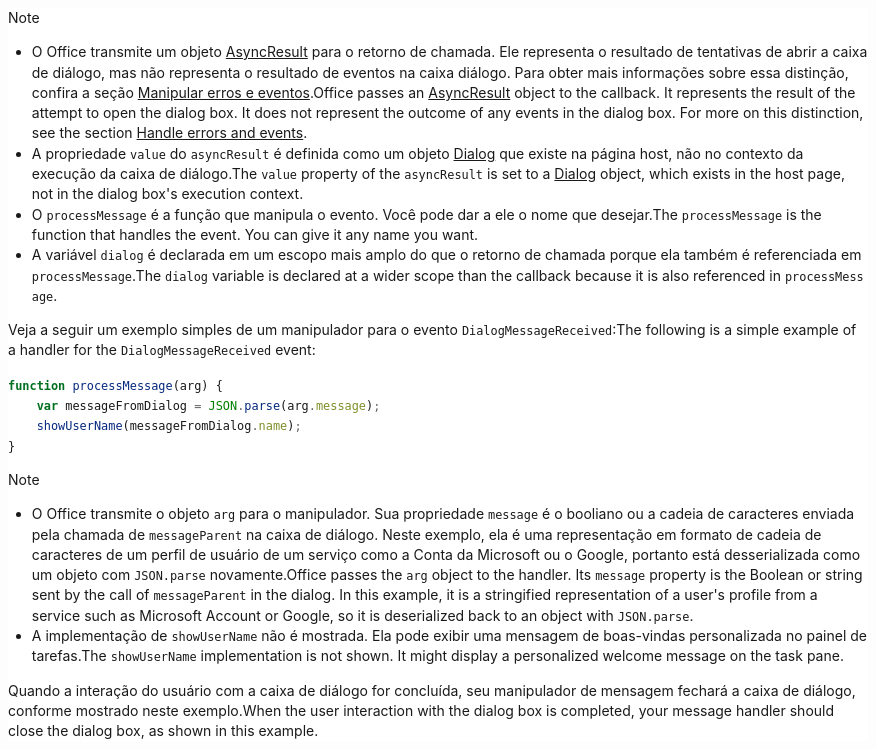 > [!NOTE]
> - <span data-ttu-id="0dbb8-p120">O Office transmite um objeto [AsyncResult]() para o retorno de chamada. Ele representa o resultado de tentativas de abrir a caixa de diálogo, mas não representa o resultado de eventos na caixa diálogo. Para obter mais informações sobre essa distinção, confira a seção [Manipular erros e eventos](#handle-errors-and-events).</span><span class="sxs-lookup"><span data-stu-id="0dbb8-p120">Office passes an [AsyncResult]() object to the callback. It represents the result of the attempt to open the dialog box. It does not represent the outcome of any events in the dialog box. For more on this distinction, see the section [Handle errors and events](#handle-errors-and-events).</span></span>
> - <span data-ttu-id="0dbb8-179">A propriedade `value` do `asyncResult` é definida como um objeto [Dialog](https://docs.microsoft.com/javascript/api/office/office.dialog?view=office-js) que existe na página host, não no contexto da execução da caixa de diálogo.</span><span class="sxs-lookup"><span data-stu-id="0dbb8-179">The `value` property of the `asyncResult` is set to a [Dialog](https://docs.microsoft.com/javascript/api/office/office.dialog?view=office-js) object, which exists in the host page, not in the dialog box's execution context.</span></span>
> - <span data-ttu-id="0dbb8-p121">O `processMessage` é a função que manipula o evento. Você pode dar a ele o nome que desejar.</span><span class="sxs-lookup"><span data-stu-id="0dbb8-p121">The `processMessage` is the function that handles the event. You can give it any name you want.</span></span>
> - <span data-ttu-id="0dbb8-182">A variável `dialog` é declarada em um escopo mais amplo do que o retorno de chamada porque ela também é referenciada em `processMessage`.</span><span class="sxs-lookup"><span data-stu-id="0dbb8-182">The `dialog` variable is declared at a wider scope than the callback because it is also referenced in `processMessage`.</span></span>

<span data-ttu-id="0dbb8-183">Veja a seguir um exemplo simples de um manipulador para o evento `DialogMessageReceived`:</span><span class="sxs-lookup"><span data-stu-id="0dbb8-183">The following is a simple example of a handler for the `DialogMessageReceived` event:</span></span>

```js
function processMessage(arg) {
    var messageFromDialog = JSON.parse(arg.message);
    showUserName(messageFromDialog.name);
}
```

> [!NOTE]
> - <span data-ttu-id="0dbb8-p122">O Office transmite o objeto `arg` para o manipulador. Sua propriedade `message` é o booliano ou a cadeia de caracteres enviada pela chamada de `messageParent` na caixa de diálogo. Neste exemplo, ela é uma representação em formato de cadeia de caracteres de um perfil de usuário de um serviço como a Conta da Microsoft ou o Google, portanto está desserializada como um objeto com `JSON.parse` novamente.</span><span class="sxs-lookup"><span data-stu-id="0dbb8-p122">Office passes the `arg` object to the handler. Its `message` property is the Boolean or string sent by the call of `messageParent` in the dialog. In this example, it is a stringified representation of a user's profile from a service such as Microsoft Account or Google, so it is deserialized back to an object with `JSON.parse`.</span></span>
> - <span data-ttu-id="0dbb8-p123">A implementação de `showUserName` não é mostrada. Ela pode exibir uma mensagem de boas-vindas personalizada no painel de tarefas.</span><span class="sxs-lookup"><span data-stu-id="0dbb8-p123">The `showUserName` implementation is not shown. It might display a personalized welcome message on the task pane.</span></span>

<span data-ttu-id="0dbb8-189">Quando a interação do usuário com a caixa de diálogo for concluída, seu manipulador de mensagem fechará a caixa de diálogo, conforme mostrado neste exemplo.</span><span class="sxs-lookup"><span data-stu-id="0dbb8-189">When the user interaction with the dialog box is completed, your message handler should close the dialog box, as shown in this example.</span></span>
